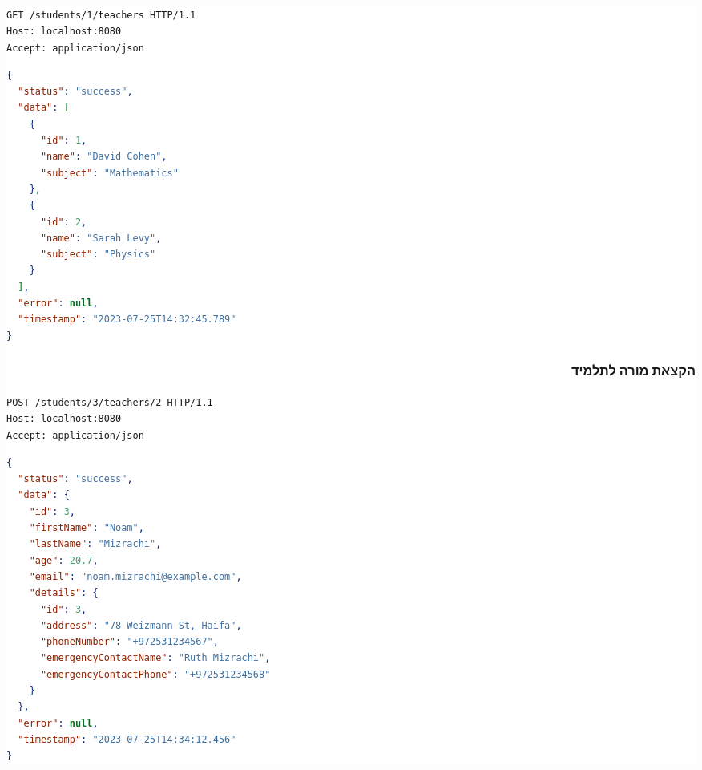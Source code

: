 ```http
GET /students/1/teachers HTTP/1.1
Host: localhost:8080
Accept: application/json
```

```json
{
  "status": "success",
  "data": [
    {
      "id": 1,
      "name": "David Cohen",
      "subject": "Mathematics"
    },
    {
      "id": 2,
      "name": "Sarah Levy",
      "subject": "Physics"
    }
  ],
  "error": null,
  "timestamp": "2023-07-25T14:32:45.789"
}
```

</div>

<div dir="rtl">

### הקצאת מורה לתלמיד

</div>

<div dir="ltr">

```http
POST /students/3/teachers/2 HTTP/1.1
Host: localhost:8080
Accept: application/json
```

```json
{
  "status": "success",
  "data": {
    "id": 3,
    "firstName": "Noam",
    "lastName": "Mizrachi",
    "age": 20.7,
    "email": "noam.mizrachi@example.com",
    "details": {
      "id": 3,
      "address": "78 Weizmann St, Haifa",
      "phoneNumber": "+972531234567",
      "emergencyContactName": "Ruth Mizrachi",
      "emergencyContactPhone": "+972531234568"
    }
  },
  "error": null,
  "timestamp": "2023-07-25T14:34:12.456"
}
```
